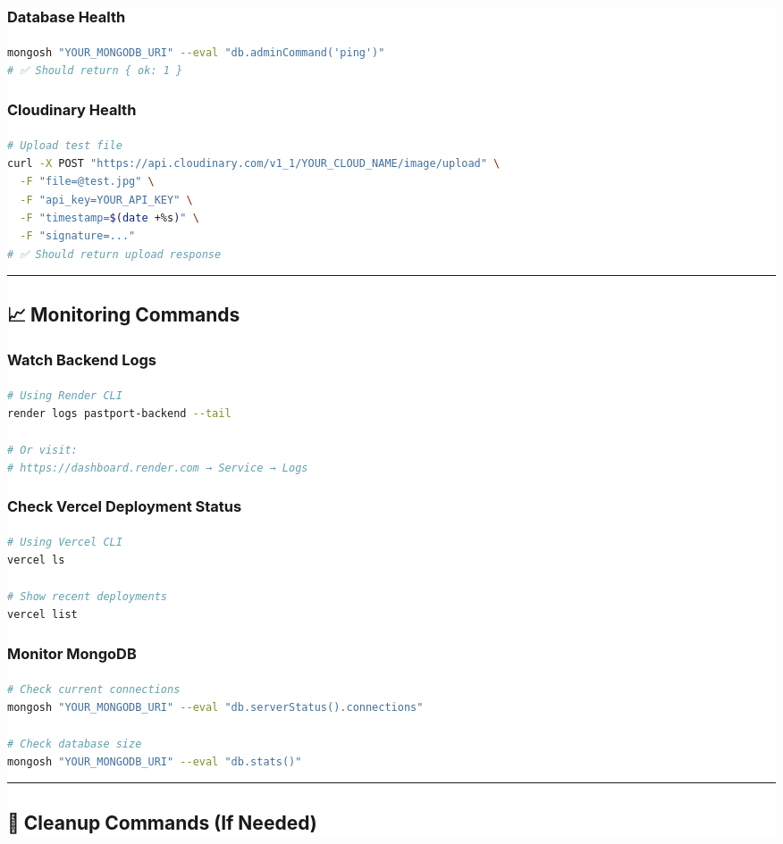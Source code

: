 ### Database Health
```bash
mongosh "YOUR_MONGODB_URI" --eval "db.adminCommand('ping')"
# ✅ Should return { ok: 1 }
```

### Cloudinary Health
```bash
# Upload test file
curl -X POST "https://api.cloudinary.com/v1_1/YOUR_CLOUD_NAME/image/upload" \
  -F "file=@test.jpg" \
  -F "api_key=YOUR_API_KEY" \
  -F "timestamp=$(date +%s)" \
  -F "signature=..."
# ✅ Should return upload response
```

---

## 📈 Monitoring Commands

### Watch Backend Logs
```bash
# Using Render CLI
render logs pastport-backend --tail

# Or visit:
# https://dashboard.render.com → Service → Logs
```

### Check Vercel Deployment Status
```bash
# Using Vercel CLI
vercel ls

# Show recent deployments
vercel list
```

### Monitor MongoDB
```bash
# Check current connections
mongosh "YOUR_MONGODB_URI" --eval "db.serverStatus().connections"

# Check database size
mongosh "YOUR_MONGODB_URI" --eval "db.stats()"
```

---

## 🧹 Cleanup Commands (If Needed)
